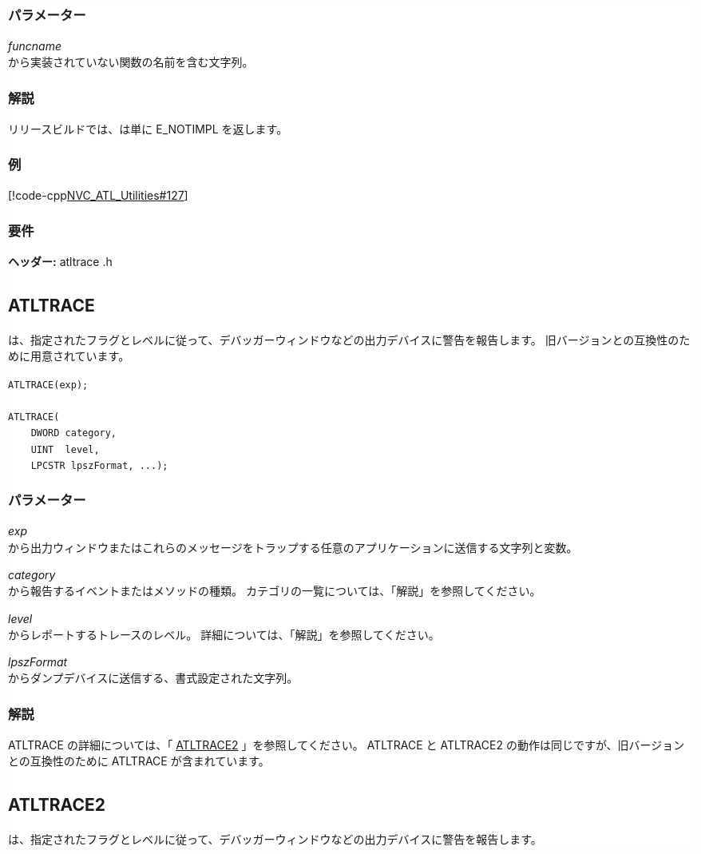 ### <a name="parameters"></a>パラメーター

*funcname*<br/>
から実装されていない関数の名前を含む文字列。

### <a name="remarks"></a>解説

リリースビルドでは、は単に E_NOTIMPL を返します。

### <a name="example"></a>例

[!code-cpp[NVC_ATL_Utilities#127](../../atl/codesnippet/cpp/debugging-and-error-reporting-macros_2.cpp)]

### <a name="requirements"></a>要件

**ヘッダー:** atltrace .h

## <a name="atltrace"></a><a name="atltrace"></a> ATLTRACE

は、指定されたフラグとレベルに従って、デバッガーウィンドウなどの出力デバイスに警告を報告します。 旧バージョンとの互換性のために用意されています。

```
ATLTRACE(exp);

ATLTRACE(
    DWORD category,
    UINT  level,
    LPCSTR lpszFormat, ...);
```

### <a name="parameters"></a>パラメーター

*exp*<br/>
から出力ウィンドウまたはこれらのメッセージをトラップする任意のアプリケーションに送信する文字列と変数。

*category*<br/>
から報告するイベントまたはメソッドの種類。 カテゴリの一覧については、「解説」を参照してください。

*level*<br/>
からレポートするトレースのレベル。 詳細については、「解説」を参照してください。

*lpszFormat*<br/>
からダンプデバイスに送信する、書式設定された文字列。

### <a name="remarks"></a>解説

ATLTRACE の詳細については、「 [ATLTRACE2](#atltrace2) 」を参照してください。 ATLTRACE と ATLTRACE2 の動作は同じですが、旧バージョンとの互換性のために ATLTRACE が含まれています。

## <a name="atltrace2"></a><a name="atltrace2"></a> ATLTRACE2

は、指定されたフラグとレベルに従って、デバッガーウィンドウなどの出力デバイスに警告を報告します。
